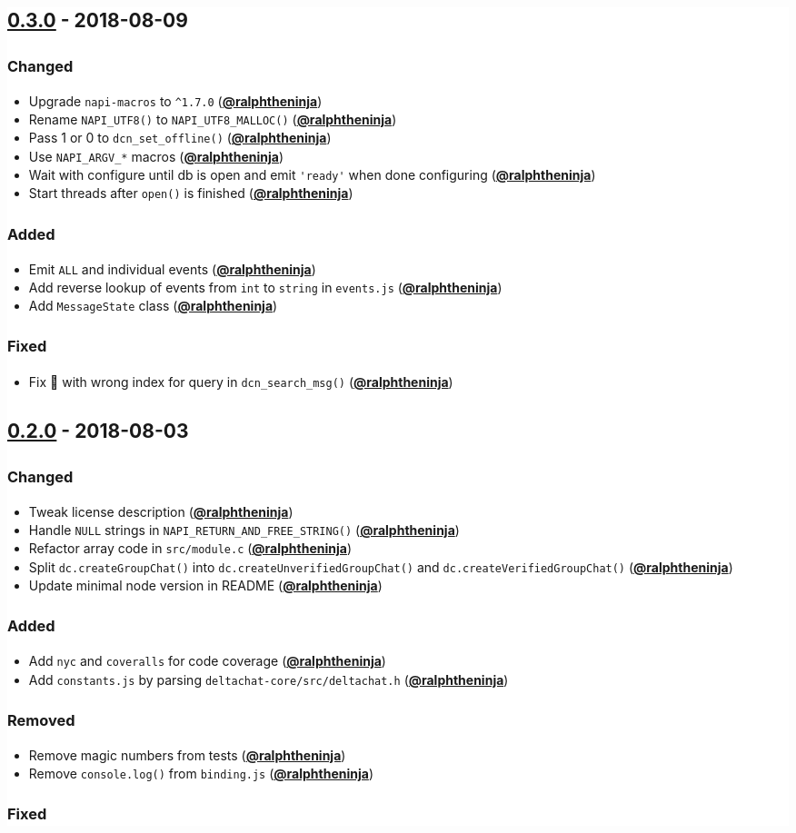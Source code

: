 ## [0.3.0] - 2018-08-09

### Changed

- Upgrade `napi-macros` to `^1.7.0` ([**@ralphtheninja**](https://github.com/ralphtheninja))
- Rename `NAPI_UTF8()` to `NAPI_UTF8_MALLOC()` ([**@ralphtheninja**](https://github.com/ralphtheninja))
- Pass 1 or 0 to `dcn_set_offline()` ([**@ralphtheninja**](https://github.com/ralphtheninja))
- Use `NAPI_ARGV_*` macros ([**@ralphtheninja**](https://github.com/ralphtheninja))
- Wait with configure until db is open and emit `'ready'` when done configuring ([**@ralphtheninja**](https://github.com/ralphtheninja))
- Start threads after `open()` is finished ([**@ralphtheninja**](https://github.com/ralphtheninja))

### Added

- Emit `ALL` and individual events ([**@ralphtheninja**](https://github.com/ralphtheninja))
- Add reverse lookup of events from `int` to `string` in `events.js` ([**@ralphtheninja**](https://github.com/ralphtheninja))
- Add `MessageState` class ([**@ralphtheninja**](https://github.com/ralphtheninja))

### Fixed

- Fix :bug: with wrong index for query in `dcn_search_msg()` ([**@ralphtheninja**](https://github.com/ralphtheninja))

## [0.2.0] - 2018-08-03

### Changed

- Tweak license description ([**@ralphtheninja**](https://github.com/ralphtheninja))
- Handle `NULL` strings in `NAPI_RETURN_AND_FREE_STRING()` ([**@ralphtheninja**](https://github.com/ralphtheninja))
- Refactor array code in `src/module.c` ([**@ralphtheninja**](https://github.com/ralphtheninja))
- Split `dc.createGroupChat()` into `dc.createUnverifiedGroupChat()` and `dc.createVerifiedGroupChat()` ([**@ralphtheninja**](https://github.com/ralphtheninja))
- Update minimal node version in README ([**@ralphtheninja**](https://github.com/ralphtheninja))

### Added

- Add `nyc` and `coveralls` for code coverage ([**@ralphtheninja**](https://github.com/ralphtheninja))
- Add `constants.js` by parsing `deltachat-core/src/deltachat.h` ([**@ralphtheninja**](https://github.com/ralphtheninja))

### Removed

- Remove magic numbers from tests ([**@ralphtheninja**](https://github.com/ralphtheninja))
- Remove `console.log()` from `binding.js` ([**@ralphtheninja**](https://github.com/ralphtheninja))

### Fixed


[unreleased]: https://github.com/deltachat/deltachat-node/compare/v1.45.0...HEAD
[1.46.0]: https://github.com/deltachat/deltachat-node/compare/v1.45.0...v1.46.0
[1.45.0]: https://github.com/deltachat/deltachat-node/compare/v1.44.0...v1.45.0
[1.44.0]: https://github.com/deltachat/deltachat-node/compare/v1.42.1...v1.44.0
[1.43.0]: https://github.com/deltachat/deltachat-node/compare/v1.42.0...v1.43.0
[1.42.1]: https://github.com/deltachat/deltachat-node/compare/v1.42.0...v1.42.1
[1.42.0]: https://github.com/deltachat/deltachat-node/compare/v1.41.0...v1.42.0
[1.41.0]: https://github.com/deltachat/deltachat-node/compare/v1.40.0...v1.41.0
[1.40.0]: https://github.com/deltachat/deltachat-node/compare/v1.39.0...v1.40.0
[1.39.0]: https://github.com/deltachat/deltachat-node/compare/v1.35.0...v1.39.0
[1.35.0]: https://github.com/deltachat/deltachat-node/compare/v1.34.0...v1.35.0
[1.34.0]: https://github.com/deltachat/deltachat-node/compare/v1.33.0...v1.34.0
[1.33.0]: https://github.com/deltachat/deltachat-node/compare/v1.32.1...v1.33.0
[1.32.1]: https://github.com/deltachat/deltachat-node/compare/v1.32.0...v1.32.1
[1.32.0]: https://github.com/deltachat/deltachat-node/compare/v1.29.2...v1.32.0
[1.29.2]: https://github.com/deltachat/deltachat-node/compare/v1.29.1...v1.29.2
[1.29.1]: https://github.com/deltachat/deltachat-node/compare/v1.29.0...v1.29.1
[1.29.0]: https://github.com/deltachat/deltachat-node/compare/v1.28.0...v1.29.0
[1.28.0]: https://github.com/deltachat/deltachat-node/compare/v1.27.0...v1.28.0
[1.27.0]: https://github.com/deltachat/deltachat-node/compare/v1.26.0...v1.27.0
[1.26.0]: https://github.com/deltachat/deltachat-node/compare/v1.25.0...v1.26.0
[1.25.0]: https://github.com/deltachat/deltachat-node/compare/v1.0.0-beta.26...v1.25.0
[1.0.0-beta.26]: https://github.com/deltachat/deltachat-node/compare/v1.0.0-beta.25...v1.0.0-beta.26
[1.0.0-beta.25]: https://github.com/deltachat/deltachat-node/compare/v1.0.0-beta.23.1...v1.0.0-beta.25
[1.0.0-beta.23.1]: https://github.com/deltachat/deltachat-node/compare/v1.0.0-beta.23...v1.0.0-beta.23.1
[1.0.0-beta.23]: https://github.com/deltachat/deltachat-node/compare/v1.0.0-beta.22...v1.0.0-beta.23
[1.0.0-beta.22]: https://github.com/deltachat/deltachat-node/compare/v1.0.0-beta.21...v1.0.0-beta.22
[1.0.0-beta.21]: https://github.com/deltachat/deltachat-node/compare/1.0.0-beta.18...v1.0.0-beta.21
[1.0.0-beta.20]: https://github.com/deltachat/deltachat-node/compare/v1.0.0-beta.18...1.0.0-beta.20
[1.0.0-beta.18]: https://github.com/deltachat/deltachat-node/compare/1.0.0-beta.15...1.0.0-beta.18
[1.0.0-beta.15]: https://github.com/deltachat/deltachat-node/compare/1.0.0-beta.11...1.0.0-beta.15
[1.0.0-beta.11]: https://github.com/deltachat/deltachat-node/compare/1.0.0-beta.10...1.0.0-beta.11
[1.0.0-beta.10]: https://github.com/deltachat/deltachat-node/compare/v1.0.0-alpha.12...1.0.0-beta.10
[1.0.0-alpha.12]: https://github.com/deltachat/deltachat-node/compare/v1.0.0-alpha.11...v1.0.0-alpha.12
[1.0.0-alpha.11]: https://github.com/deltachat/deltachat-node/compare/v1.0.0-alpha.10...v1.0.0-alpha.11
[1.0.0-alpha.10]: https://github.com/deltachat/deltachat-node/compare/v1.0.0-alpha.9...v1.0.0-alpha.10
[1.0.0-alpha.9]: https://github.com/deltachat/deltachat-node/compare/v1.0.0-alpha.7...v1.0.0-alpha.9
[1.0.0-alpha.7]: https://github.com/deltachat/deltachat-node/compare/v1.0.0-alpha.6...v1.0.0-alpha.7
[1.0.0-alpha.6]: https://github.com/deltachat/deltachat-node/compare/v1.0.0-alpha.3...v1.0.0-alpha.6
[1.0.0-alpha.3]: https://github.com/deltachat/deltachat-node/compare/v1.0.0-alpha.2...v1.0.0-alpha.3
[1.0.0-alpha.2]: https://github.com/deltachat/deltachat-node/compare/v1.0.0-alpha.1...v1.0.0-alpha.2
[1.0.0-alpha.1]: https://github.com/deltachat/deltachat-node/compare/v1.0.0-alpha.0...v1.0.0-alpha.1
[1.0.0-alpha.0]: https://github.com/deltachat/deltachat-node/compare/v0.44.0...v1.0.0-alpha.0
[0.44.0]: https://github.com/deltachat/deltachat-node/compare/v0.43.0...v0.44.0
[0.43.0]: https://github.com/deltachat/deltachat-node/compare/v0.42.0...v0.43.0
[0.42.0]: https://github.com/deltachat/deltachat-node/compare/v0.40.2...v0.42.0
[0.40.2]: https://github.com/deltachat/deltachat-node/compare/v0.40.1...v0.40.2
[0.40.1]: https://github.com/deltachat/deltachat-node/compare/v0.40.0...v0.40.1
[0.40.0]: https://github.com/deltachat/deltachat-node/compare/v0.39.0...v0.40.0
[0.39.0]: https://github.com/deltachat/deltachat-node/compare/v0.38.0...v0.39.0
[0.38.0]: https://github.com/deltachat/deltachat-node/compare/v0.36.0...v0.38.0
[0.36.0]: https://github.com/deltachat/deltachat-node/compare/v0.35.0...v0.36.0
[0.35.0]: https://github.com/deltachat/deltachat-node/compare/v0.30.1...v0.35.0
[0.30.1]: https://github.com/deltachat/deltachat-node/compare/v0.30.0...v0.30.1
[0.30.0]: https://github.com/deltachat/deltachat-node/compare/v0.29.0...v0.30.0
[0.29.0]: https://github.com/deltachat/deltachat-node/compare/v0.28.2...v0.29.0
[0.28.2]: https://github.com/deltachat/deltachat-node/compare/v0.28.1...v0.28.2
[0.28.1]: https://github.com/deltachat/deltachat-node/compare/v0.28.0...v0.28.1
[0.28.0]: https://github.com/deltachat/deltachat-node/compare/v0.27.0...v0.28.0
[0.27.0]: https://github.com/deltachat/deltachat-node/compare/v0.26.1...v0.27.0
[0.26.1]: https://github.com/deltachat/deltachat-node/compare/v0.26.0...v0.26.1
[0.26.0]: https://github.com/deltachat/deltachat-node/compare/v0.25.0...v0.26.0
[0.25.0]: https://github.com/deltachat/deltachat-node/compare/v0.24.0...v0.25.0
[0.24.0]: https://github.com/deltachat/deltachat-node/compare/v0.23.1...v0.24.0
[0.23.1]: https://github.com/deltachat/deltachat-node/compare/v0.23.0...v0.23.1
[0.23.0]: https://github.com/deltachat/deltachat-node/compare/v0.22.1...v0.23.0
[0.22.1]: https://github.com/deltachat/deltachat-node/compare/v0.22.0...v0.22.1
[0.22.0]: https://github.com/deltachat/deltachat-node/compare/v0.21.0...v0.22.0
[0.21.0]: https://github.com/deltachat/deltachat-node/compare/v0.20.0...v0.21.0
[0.20.0]: https://github.com/deltachat/deltachat-node/compare/v0.19.2...v0.20.0
[0.19.2]: https://github.com/deltachat/deltachat-node/compare/v0.19.1...v0.19.2
[0.19.1]: https://github.com/deltachat/deltachat-node/compare/v0.19.0...v0.19.1
[0.19.0]: https://github.com/deltachat/deltachat-node/compare/v0.18.2...v0.19.0
[0.18.2]: https://github.com/deltachat/deltachat-node/compare/v0.18.1...v0.18.2
[0.18.1]: https://github.com/deltachat/deltachat-node/compare/v0.18.0...v0.18.1
[0.18.0]: https://github.com/deltachat/deltachat-node/compare/v0.17.1...v0.18.0
[0.17.1]: https://github.com/deltachat/deltachat-node/compare/v0.17.0...v0.17.1
[0.17.0]: https://github.com/deltachat/deltachat-node/compare/v0.16.0...v0.17.0
[0.16.0]: https://github.com/deltachat/deltachat-node/compare/v0.15.0...v0.16.0
[0.15.0]: https://github.com/deltachat/deltachat-node/compare/v0.14.0...v0.15.0
[0.14.0]: https://github.com/deltachat/deltachat-node/compare/v0.13.1...v0.14.0
[0.13.1]: https://github.com/deltachat/deltachat-node/compare/v0.13.0...v0.13.1
[0.13.0]: https://github.com/deltachat/deltachat-node/compare/v0.12.0...v0.13.0
[0.12.0]: https://github.com/deltachat/deltachat-node/compare/v0.11.0...v0.12.0
[0.11.0]: https://github.com/deltachat/deltachat-node/compare/v0.10.0...v0.11.0
[0.10.0]: https://github.com/deltachat/deltachat-node/compare/v0.9.4...v0.10.0
[0.9.4]: https://github.com/deltachat/deltachat-node/compare/v0.9.3...v0.9.4
[0.9.3]: https://github.com/deltachat/deltachat-node/compare/v0.9.2...v0.9.3
[0.9.2]: https://github.com/deltachat/deltachat-node/compare/v0.9.1...v0.9.2
[0.9.1]: https://github.com/deltachat/deltachat-node/compare/v0.9.0...v0.9.1
[0.9.0]: https://github.com/deltachat/deltachat-node/compare/v0.8.0...v0.9.0
[0.8.0]: https://github.com/deltachat/deltachat-node/compare/v0.7.0...v0.8.0
[0.7.0]: https://github.com/deltachat/deltachat-node/compare/v0.6.2...v0.7.0
[0.6.2]: https://github.com/deltachat/deltachat-node/compare/v0.6.1...v0.6.2
[0.6.1]: https://github.com/deltachat/deltachat-node/compare/v0.6.0...v0.6.1
[0.6.0]: https://github.com/deltachat/deltachat-node/compare/v0.5.1...v0.6.0
[0.5.1]: https://github.com/deltachat/deltachat-node/compare/v0.5.0...v0.5.1
[0.5.0]: https://github.com/deltachat/deltachat-node/compare/v0.4.1...v0.5.0
[0.4.1]: https://github.com/deltachat/deltachat-node/compare/v0.4.0...v0.4.1
[0.4.0]: https://github.com/deltachat/deltachat-node/compare/v0.3.0...v0.4.0
[0.3.0]: https://github.com/deltachat/deltachat-node/compare/v0.2.0...v0.3.0
[0.2.0]: https://github.com/deltachat/deltachat-node/compare/v0.1.1...v0.2.0
[0.1.1]: https://github.com/deltachat/deltachat-node/compare/v0.1.0...v0.1.1
[0.1.0]: https://github.com/deltachat/deltachat-node/compare/vRemoved...v0.1.0